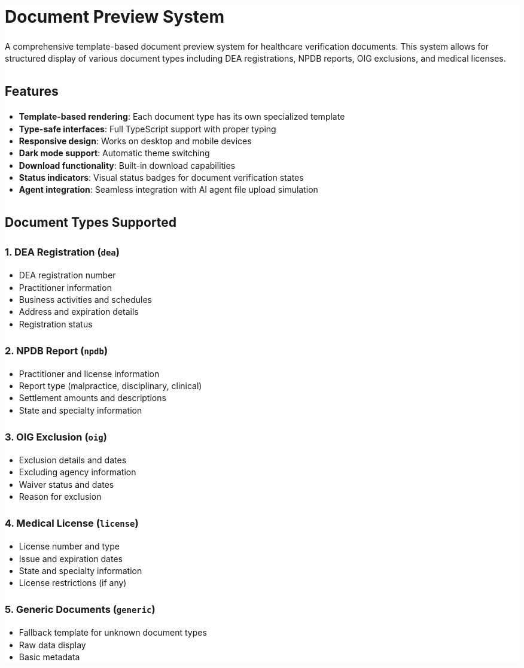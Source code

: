 # Document Preview System

A comprehensive template-based document preview system for healthcare verification documents. This system allows for structured display of various document types including DEA registrations, NPDB reports, OIG exclusions, and medical licenses.

## Features

- **Template-based rendering**: Each document type has its own specialized template
- **Type-safe interfaces**: Full TypeScript support with proper typing
- **Responsive design**: Works on desktop and mobile devices
- **Dark mode support**: Automatic theme switching
- **Download functionality**: Built-in download capabilities
- **Status indicators**: Visual status badges for document verification states
- **Agent integration**: Seamless integration with AI agent file upload simulation

## Document Types Supported

### 1. DEA Registration (`dea`)

- DEA registration number
- Practitioner information
- Business activities and schedules
- Address and expiration details
- Registration status

### 2. NPDB Report (`npdb`)

- Practitioner and license information
- Report type (malpractice, disciplinary, clinical)
- Settlement amounts and descriptions
- State and specialty information

### 3. OIG Exclusion (`oig`)

- Exclusion details and dates
- Excluding agency information
- Waiver status and dates
- Reason for exclusion

### 4. Medical License (`license`)

- License number and type
- Issue and expiration dates
- State and specialty information
- License restrictions (if any)

### 5. Generic Documents (`generic`)

- Fallback template for unknown document types
- Raw data display
- Basic metadata
